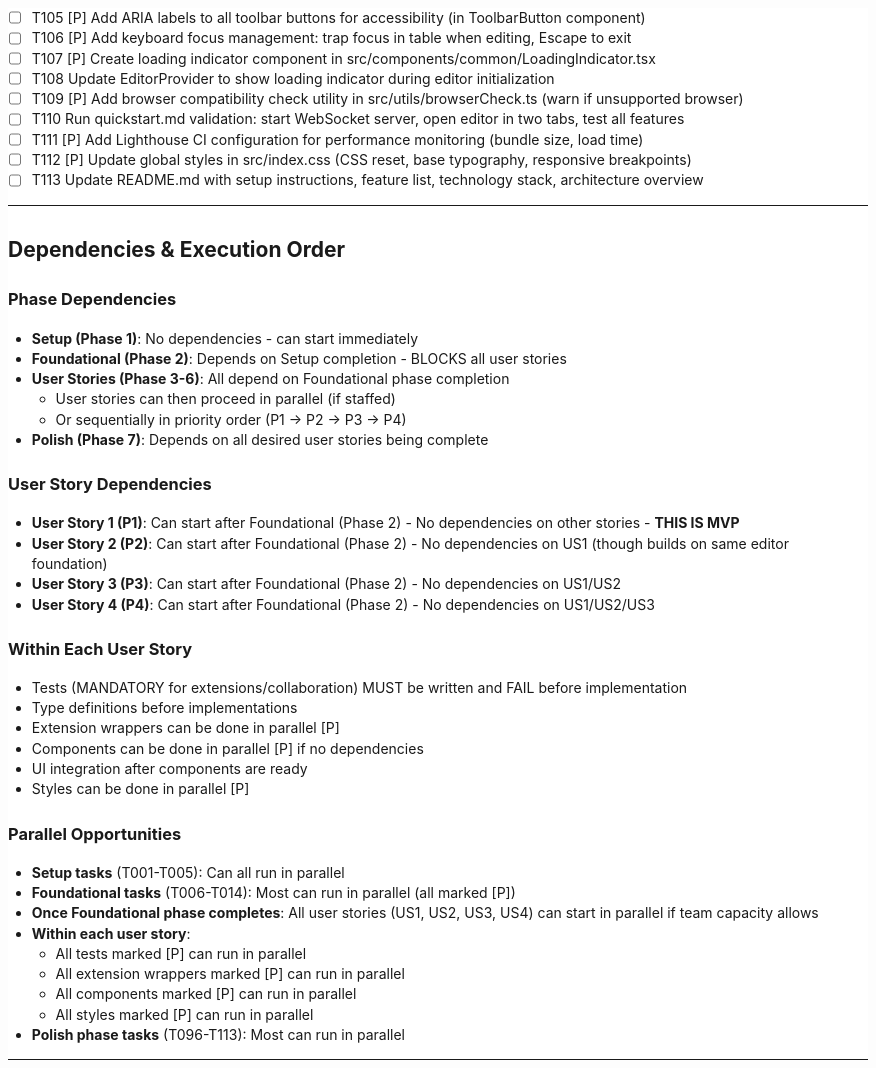 - [ ] T105 [P] Add ARIA labels to all toolbar buttons for accessibility (in ToolbarButton component)
- [ ] T106 [P] Add keyboard focus management: trap focus in table when editing, Escape to exit
- [ ] T107 [P] Create loading indicator component in src/components/common/LoadingIndicator.tsx
- [ ] T108 Update EditorProvider to show loading indicator during editor initialization
- [ ] T109 [P] Add browser compatibility check utility in src/utils/browserCheck.ts (warn if unsupported browser)
- [ ] T110 Run quickstart.md validation: start WebSocket server, open editor in two tabs, test all features
- [ ] T111 [P] Add Lighthouse CI configuration for performance monitoring (bundle size, load time)
- [ ] T112 [P] Update global styles in src/index.css (CSS reset, base typography, responsive breakpoints)
- [ ] T113 Update README.md with setup instructions, feature list, technology stack, architecture overview

---

## Dependencies & Execution Order

### Phase Dependencies

- **Setup (Phase 1)**: No dependencies - can start immediately
- **Foundational (Phase 2)**: Depends on Setup completion - BLOCKS all user stories
- **User Stories (Phase 3-6)**: All depend on Foundational phase completion
  - User stories can then proceed in parallel (if staffed)
  - Or sequentially in priority order (P1 → P2 → P3 → P4)
- **Polish (Phase 7)**: Depends on all desired user stories being complete

### User Story Dependencies

- **User Story 1 (P1)**: Can start after Foundational (Phase 2) - No dependencies on other stories - **THIS IS MVP**
- **User Story 2 (P2)**: Can start after Foundational (Phase 2) - No dependencies on US1 (though builds on same editor foundation)
- **User Story 3 (P3)**: Can start after Foundational (Phase 2) - No dependencies on US1/US2
- **User Story 4 (P4)**: Can start after Foundational (Phase 2) - No dependencies on US1/US2/US3

### Within Each User Story

- Tests (MANDATORY for extensions/collaboration) MUST be written and FAIL before implementation
- Type definitions before implementations
- Extension wrappers can be done in parallel [P]
- Components can be done in parallel [P] if no dependencies
- UI integration after components are ready
- Styles can be done in parallel [P]

### Parallel Opportunities

- **Setup tasks** (T001-T005): Can all run in parallel
- **Foundational tasks** (T006-T014): Most can run in parallel (all marked [P])
- **Once Foundational phase completes**: All user stories (US1, US2, US3, US4) can start in parallel if team capacity allows
- **Within each user story**:
  - All tests marked [P] can run in parallel
  - All extension wrappers marked [P] can run in parallel
  - All components marked [P] can run in parallel
  - All styles marked [P] can run in parallel
- **Polish phase tasks** (T096-T113): Most can run in parallel

---